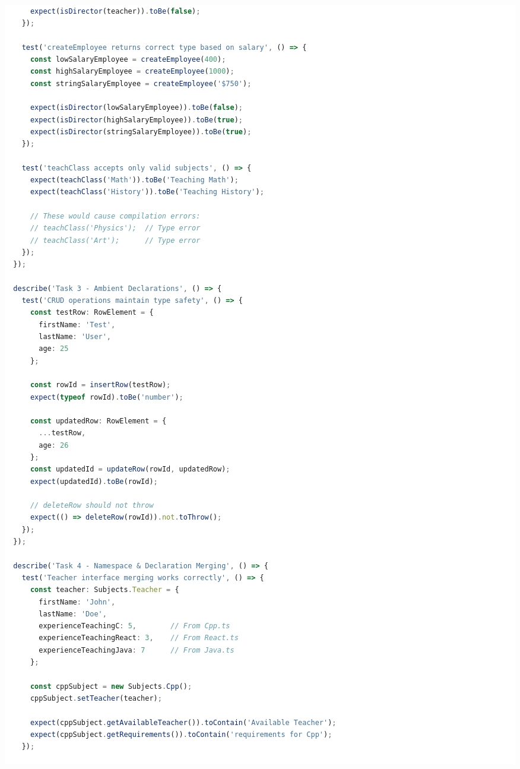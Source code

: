 ```typescript
      expect(isDirector(teacher)).toBe(false);
    });
    
    test('createEmployee returns correct type based on salary', () => {
      const lowSalaryEmployee = createEmployee(400);
      const highSalaryEmployee = createEmployee(1000);
      const stringSalaryEmployee = createEmployee('$750');
      
      expect(isDirector(lowSalaryEmployee)).toBe(false);
      expect(isDirector(highSalaryEmployee)).toBe(true);
      expect(isDirector(stringSalaryEmployee)).toBe(true);
    });
    
    test('teachClass accepts only valid subjects', () => {
      expect(teachClass('Math')).toBe('Teaching Math');
      expect(teachClass('History')).toBe('Teaching History');
      
      // These would cause compilation errors:
      // teachClass('Physics');  // Type error
      // teachClass('Art');      // Type error
    });
  });
  
  describe('Task 3 - Ambient Declarations', () => {
    test('CRUD operations maintain type safety', () => {
      const testRow: RowElement = { 
        firstName: 'Test', 
        lastName: 'User', 
        age: 25 
      };
      
      const rowId = insertRow(testRow);
      expect(typeof rowId).toBe('number');
      
      const updatedRow: RowElement = { 
        ...testRow, 
        age: 26 
      };
      const updatedId = updateRow(rowId, updatedRow);
      expect(updatedId).toBe(rowId);
      
      // deleteRow should not throw
      expect(() => deleteRow(rowId)).not.toThrow();
    });
  });
  
  describe('Task 4 - Namespace & Declaration Merging', () => {
    test('Teacher interface merging works correctly', () => {
      const teacher: Subjects.Teacher = {
        firstName: 'John',
        lastName: 'Doe',
        experienceTeachingC: 5,        // From Cpp.ts
        experienceTeachingReact: 3,    // From React.ts  
        experienceTeachingJava: 7      // From Java.ts
      };
      
      const cppSubject = new Subjects.Cpp();
      cppSubject.setTeacher(teacher);
      
      expect(cppSubject.getAvailableTeacher()).toContain('Available Teacher');
      expect(cppSubject.getRequirements()).toContain('requirements for Cpp');
    });
    
```